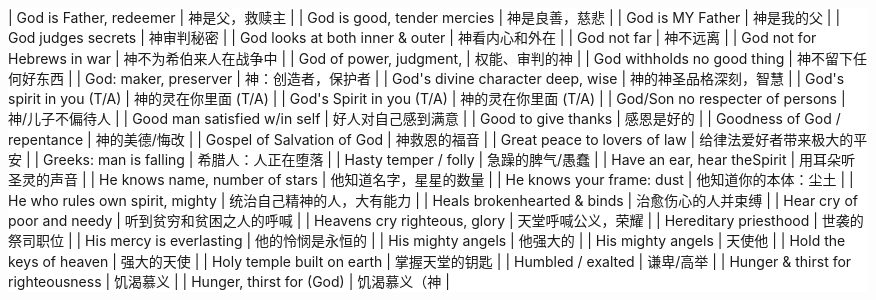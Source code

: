 | God is Father, redeemer                                | 神是父，救赎主                        |
| God is good, tender mercies                            | 神是良善，慈悲                        |
| God is MY Father                                       | 神是我的父                            |
| God judges secrets                                     | 神审判秘密                            |
| God looks at both inner & outer                        | 神看内心和外在                        |
| God not far                                            | 神不远离                              |
| God not for Hebrews in war                             | 神不为希伯来人在战争中                |
| God of power, judgment,                                | 权能、审判的神                        |
| God withholds no good thing                            | 神不留下任何好东西                    |
| God: maker, preserver                                  | 神：创造者，保护者                    |
| God's divine character deep, wise                      | 神的神圣品格深刻，智慧                |
| God's spirit in you (T/A)                              | 神的灵在你里面 (T/A)                  |
| God's Spirit in you (T/A)                              | 神的灵在你里面 (T/A)                  |
| God/Son no respecter of persons                        | 神/儿子不偏待人                       |
| Good man satisfied w/in self                           | 好人对自己感到满意                    |
| Good to give thanks                                    | 感恩是好的                            |
| Goodness of God / repentance                           | 神的美德/悔改                         |
| Gospel of Salvation of God                             | 神救恩的福音                          |
| Great peace to lovers of law                           | 给律法爱好者带来极大的平安            |
| Greeks: man is falling                                 | 希腊人：人正在堕落                    |
| Hasty temper / folly                                   | 急躁的脾气/愚蠢                       |
| Have an ear, hear theSpirit                            | 用耳朵听圣灵的声音                    |
| He knows name, number of stars                         | 他知道名字，星星的数量                |
| He knows your frame: dust                              | 他知道你的本体：尘土                  |
| He who rules own spirit, mighty                        | 统治自己精神的人，大有能力            |
| Heals brokenhearted & binds                            | 治愈伤心的人并束缚                    |
| Hear cry of poor and needy                             | 听到贫穷和贫困之人的呼喊              |
| Heavens cry righteous, glory                           | 天堂呼喊公义，荣耀                    |
| Hereditary priesthood                                  | 世袭的祭司职位                        |
| His mercy is everlasting                               | 他的怜悯是永恒的                      |
| His mighty angels                                      | 他强大的                              |
| His mighty angels                                      | 天使他                                |
| Hold the keys of heaven                                | 强大的天使                            |
| Holy temple built on earth                             | 掌握天堂的钥匙                        |
| Humbled / exalted                                      | 谦卑/高举                             |
| Hunger & thirst for righteousness                      | 饥渴慕义                              |
| Hunger, thirst for (God)                               | 饥渴慕义（神                          |